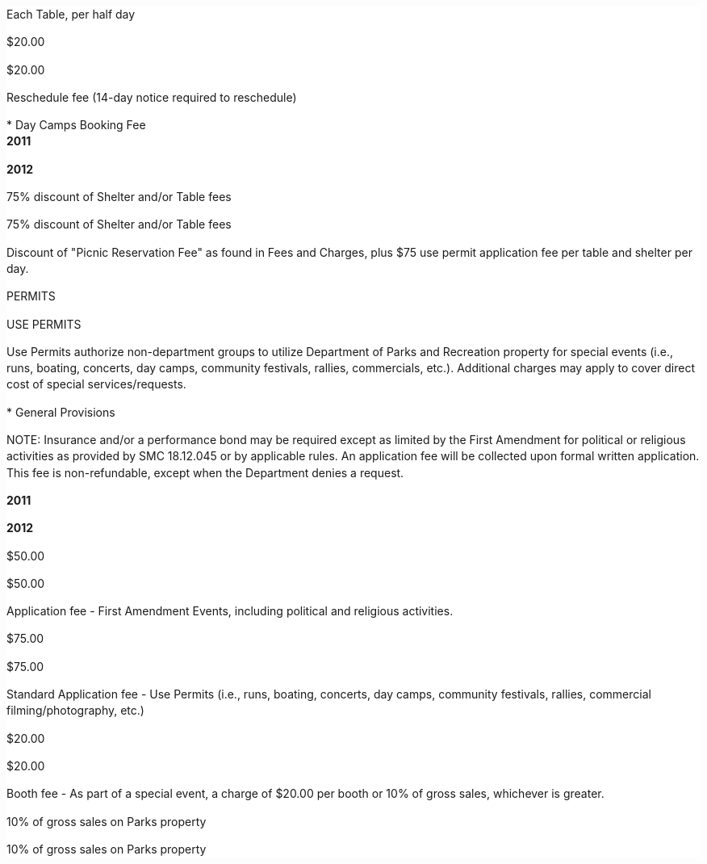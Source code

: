 Each Table, per half day  
  
$20.00  
  
$20.00  
  
Reschedule fee (14-day notice required to reschedule)  
  
\* Day Camps Booking Fee  
**2011**  
  
**2012**  
  
75% discount of Shelter and/or Table fees  
  
75% discount of Shelter and/or Table fees  
  
Discount of "Picnic Reservation Fee" as found in Fees and Charges, plus $75 use permit application fee per table and shelter per day.  
  
PERMITS  
  
USE PERMITS  
  
Use Permits authorize non-department groups to utilize Department of Parks and Recreation property for special events (i.e., runs, boating, concerts, day camps, community festivals, rallies, commercials, etc.). Additional charges may apply to cover direct cost of special services/requests.  
  
\* General Provisions  
  
NOTE: Insurance and/or a performance bond may be required except as limited by the First Amendment for political or religious activities as provided by SMC 18.12.045 or by applicable rules. An application fee will be collected upon formal written application. This fee is non-refundable, except when the Department denies a request.  
  
**2011**  
  
**2012**  
  
$50.00  
  
$50.00  
  
Application fee - First Amendment Events, including political and religious activities.  
  
$75.00  
  
$75.00  
  
Standard Application fee - Use Permits (i.e., runs, boating, concerts, day camps, community festivals, rallies, commercial filming/photography, etc.)  
  
$20.00  
  
$20.00  
  
Booth fee - As part of a special event, a charge of $20.00 per booth or 10% of gross sales, whichever is greater.  
  
10% of gross sales on Parks property  
  
10% of gross sales on Parks property  
  